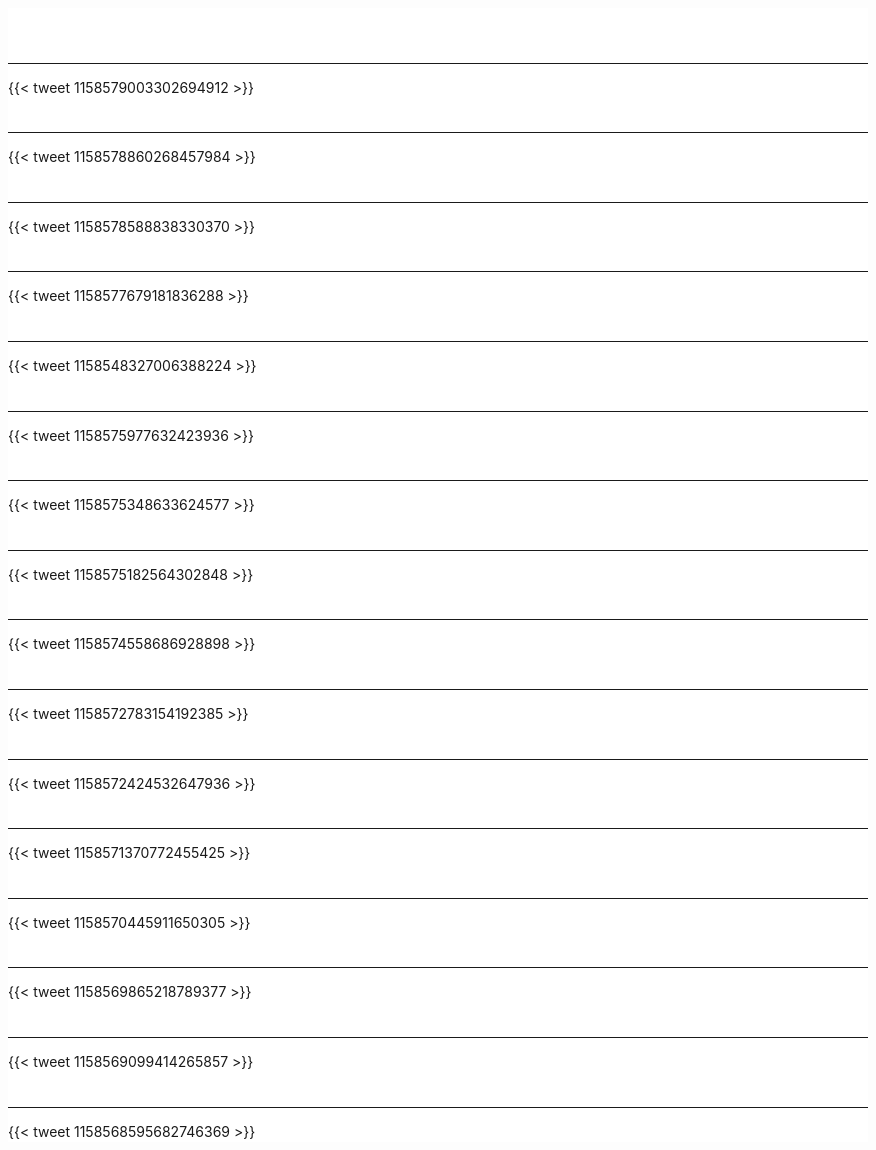 <br>
<br>
<hr>
{{< tweet 1158579003302694912 >}}
<br>
<br>
<hr>
{{< tweet 1158578860268457984 >}}
<br>
<br>
<hr>
{{< tweet 1158578588838330370 >}}
<br>
<br>
<hr>
{{< tweet 1158577679181836288 >}}
<br>
<br>
<hr>
{{< tweet 1158548327006388224 >}}
<br>
<br>
<hr>
{{< tweet 1158575977632423936 >}}
<br>
<br>
<hr>
{{< tweet 1158575348633624577 >}}
<br>
<br>
<hr>
{{< tweet 1158575182564302848 >}}
<br>
<br>
<hr>
{{< tweet 1158574558686928898 >}}
<br>
<br>
<hr>
{{< tweet 1158572783154192385 >}}
<br>
<br>
<hr>
{{< tweet 1158572424532647936 >}}
<br>
<br>
<hr>
{{< tweet 1158571370772455425 >}}
<br>
<br>
<hr>
{{< tweet 1158570445911650305 >}}
<br>
<br>
<hr>
{{< tweet 1158569865218789377 >}}
<br>
<br>
<hr>
{{< tweet 1158569099414265857 >}}
<br>
<br>
<hr>
{{< tweet 1158568595682746369 >}}